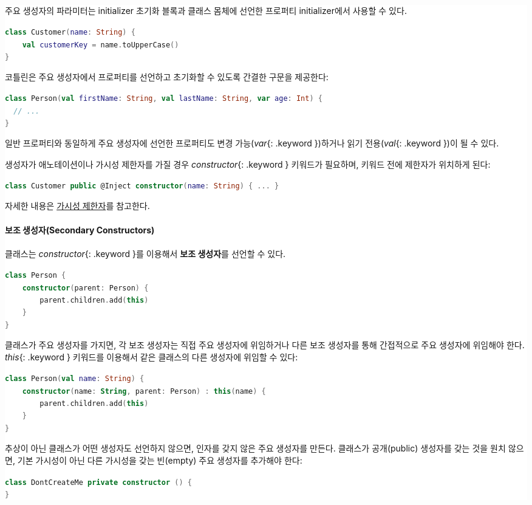 주요 생성자의 파라미터는 initializer 초기화 블록과 클래스 몸체에 선언한 프로퍼티 initializer에서 사용할 수 있다.

``` kotlin
class Customer(name: String) {
    val customerKey = name.toUpperCase()
}
```

코틀린은 주요 생성자에서 프로퍼티를 선언하고 초기화할 수 있도록 간결한 구문을 제공한다:


``` kotlin
class Person(val firstName: String, val lastName: String, var age: Int) {
  // ...
}
```

일반 프로퍼티와 동일하게 주요 생성자에 선언한 프로퍼티도 변경 가능(*var*{: .keyword })하거나
읽기 전용(*val*{: .keyword })이 될 수 있다.

생성자가 애노테이션이나 가시성 제한자를 가질 경우 *constructor*{: .keyword } 키워드가 필요하며,
키워드 전에 제한자가 위치하게 된다:

``` kotlin
class Customer public @Inject constructor(name: String) { ... }
```

자세한 내용은 [가시성 제한자](visibility-modifiers.html#constructors)를 참고한다.


#### 보조 생성자(Secondary Constructors)

클래스는 *constructor*{: .keyword }를 이용해서 **보조 생성자**를 선언할 수 있다.

``` kotlin
class Person {
    constructor(parent: Person) {
        parent.children.add(this)
    }
}
```

클래스가 주요 생성자를 가지면, 각 보조 생성자는 직접 주요 생성자에 위임하거나 다른 보조 생성자를 통해 간접적으로 주요 생성자에
위임해야 한다. *this*{: .keyword } 키워드를 이용해서 같은 클래스의 다른 생성자에 위임할 수 있다:

``` kotlin
class Person(val name: String) {
    constructor(name: String, parent: Person) : this(name) {
        parent.children.add(this)
    }
}
```

추상이 아닌 클래스가 어떤 생성자도 선언하지 않으면, 인자를 갖지 않은 주요 생성자를 만든다.
클래스가 공개(public) 생성자를 갖는 것을 원치 않으면, 기본 가시성이 아닌 다른 가시성을 갖는 빈(empty) 주요 생성자를 추가해야 한다:

``` kotlin
class DontCreateMe private constructor () {
}
```
